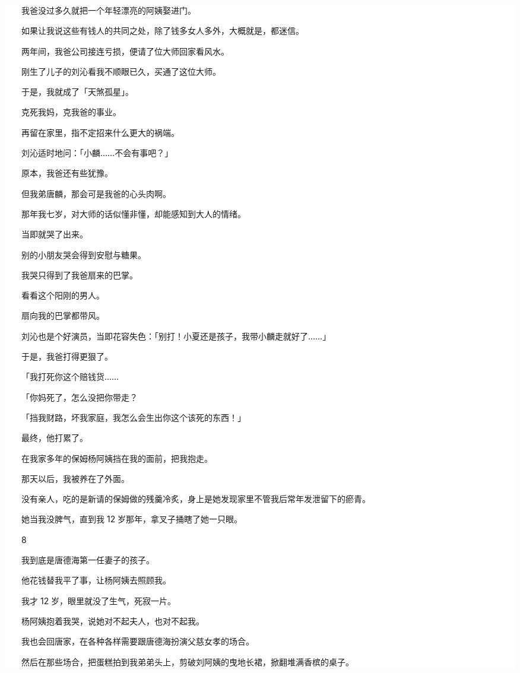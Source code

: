 &emsp;&emsp;我爸没过多久就把一个年轻漂亮的阿姨娶进门。  
  
&emsp;&emsp;如果让我说这些有钱人的共同之处，除了钱多女人多外，大概就是，都迷信。  
  
&emsp;&emsp;两年间，我爸公司接连亏损，便请了位大师回家看风水。  
  
&emsp;&emsp;刚生了儿子的刘沁看我不顺眼已久，买通了这位大师。  
  
&emsp;&emsp;于是，我就成了「天煞孤星」。  
  
&emsp;&emsp;克死我妈，克我爸的事业。  
  
&emsp;&emsp;再留在家里，指不定招来什么更大的祸端。  
  
&emsp;&emsp;刘沁适时地问：「小麟……不会有事吧？」  
  
&emsp;&emsp;原本，我爸还有些犹豫。  
  
&emsp;&emsp;但我弟唐麟，那会可是我爸的心头肉啊。  
  
&emsp;&emsp;那年我七岁，对大师的话似懂非懂，却能感知到大人的情绪。  
  
&emsp;&emsp;当即就哭了出来。  
  
&emsp;&emsp;别的小朋友哭会得到安慰与糖果。  
  
&emsp;&emsp;我哭只得到了我爸扇来的巴掌。  
  
&emsp;&emsp;看看这个阳刚的男人。  
  
&emsp;&emsp;扇向我的巴掌都带风。  
  
&emsp;&emsp;刘沁也是个好演员，当即花容失色：「别打！小夏还是孩子，我带小麟走就好了……」  
  
&emsp;&emsp;于是，我爸打得更狠了。  
  
&emsp;&emsp;「我打死你这个赔钱货……  
  
&emsp;&emsp;「你妈死了，怎么没把你带走？  
  
&emsp;&emsp;「挡我财路，坏我家庭，我怎么会生出你这个该死的东西！」  
  
&emsp;&emsp;最终，他打累了。  
  
&emsp;&emsp;在我家多年的保姆杨阿姨挡在我的面前，把我抱走。  
  
&emsp;&emsp;那天以后，我被养在了外面。  
  
&emsp;&emsp;没有亲人，吃的是新请的保姆做的残羹冷炙，身上是她发现家里不管我后常年发泄留下的瘀青。  
  
&emsp;&emsp;她当我没脾气，直到我 12 岁那年，拿叉子捅瞎了她一只眼。  
  
&emsp;&emsp;8  
  
&emsp;&emsp;我到底是唐德海第一任妻子的孩子。  
  
&emsp;&emsp;他花钱替我平了事，让杨阿姨去照顾我。  
  
&emsp;&emsp;我才 12 岁，眼里就没了生气，死寂一片。  
  
&emsp;&emsp;杨阿姨抱着我哭，说她对不起夫人，也对不起我。  
  
&emsp;&emsp;我也会回唐家，在各种各样需要跟唐德海扮演父慈女孝的场合。  
  
&emsp;&emsp;然后在那些场合，把蛋糕拍到我弟弟头上，剪破刘阿姨的曳地长裙，掀翻堆满香槟的桌子。  
  